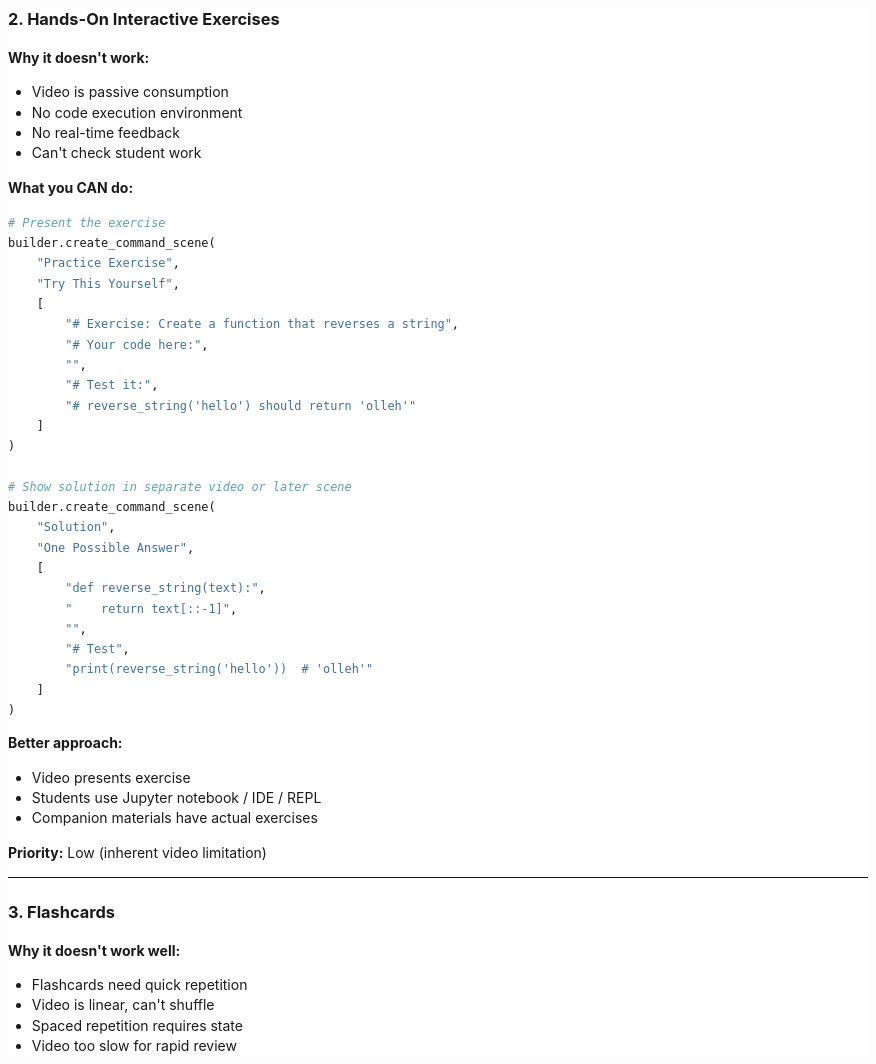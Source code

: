 
### **2. Hands-On Interactive Exercises**

**Why it doesn't work:**
- Video is passive consumption
- No code execution environment
- No real-time feedback
- Can't check student work

**What you CAN do:**
```python
# Present the exercise
builder.create_command_scene(
    "Practice Exercise",
    "Try This Yourself",
    [
        "# Exercise: Create a function that reverses a string",
        "# Your code here:",
        "",
        "# Test it:",
        "# reverse_string('hello') should return 'olleh'"
    ]
)

# Show solution in separate video or later scene
builder.create_command_scene(
    "Solution",
    "One Possible Answer",
    [
        "def reverse_string(text):",
        "    return text[::-1]",
        "",
        "# Test",
        "print(reverse_string('hello'))  # 'olleh'"
    ]
)
```

**Better approach:**
- Video presents exercise
- Students use Jupyter notebook / IDE / REPL
- Companion materials have actual exercises

**Priority:** Low (inherent video limitation)

---

### **3. Flashcards**

**Why it doesn't work well:**
- Flashcards need quick repetition
- Video is linear, can't shuffle
- Spaced repetition requires state
- Video too slow for rapid review
